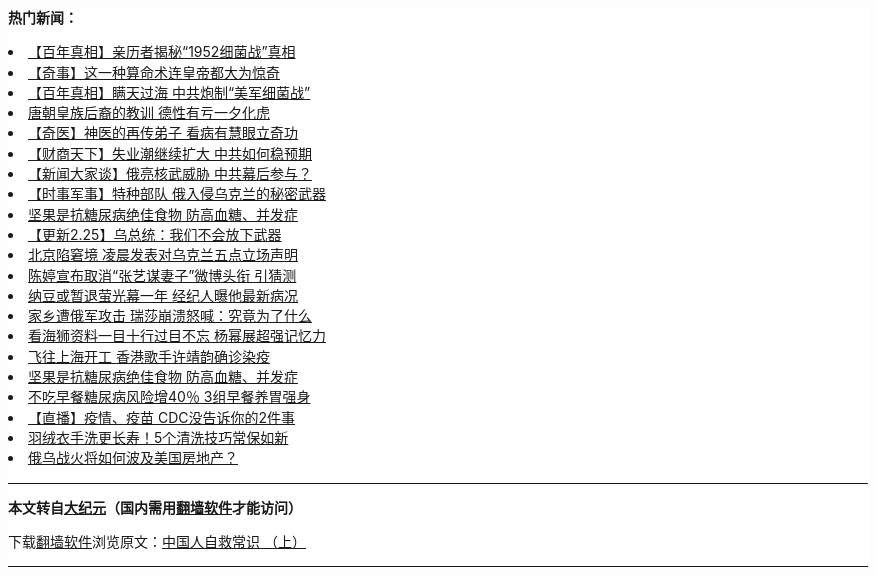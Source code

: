 <strong>热门新闻：</strong>
<li><a href="https://github.com/umgvlm3440/djy/blob/master/gb/22/2/14/n13576716.md#1">【百年真相】亲历者揭秘“1952细菌战”真相</a></li>
<li><a href="https://github.com/umgvlm3440/djy/blob/master/gb/22/2/17/n13582748.md#1">【奇事】这一种算命术连皇帝都大为惊奇</a></li>
<li><a href="https://github.com/umgvlm3440/djy/blob/master/gb/22/2/14/n13576687.md#1">【百年真相】瞒天过海 中共炮制“美军细菌战”</a></li>
<li><a href="https://github.com/umgvlm3440/djy/blob/master/gb/22/1/27/n13533579.md#1">唐朝皇族后裔的教训 德性有亏一夕化虎</a></li>
<li><a href="https://github.com/umgvlm3440/djy/blob/master/gb/22/2/18/n13586699.md#1">【奇医】神医的再传弟子 看病有慧眼立奇功</a></li>
<li><a href="https://github.com/umgvlm3440/djy/blob/master/gb/22/2/26/n13607594.md#1">【财商天下】失业潮继续扩大 中共如何稳预期</a></li>
<li><a href="https://github.com/umgvlm3440/djy/blob/master/gb/22/2/28/n13611592.md#1">【新闻大家谈】俄亮核武威胁 中共幕后参与？</a></li>
<li><a href="https://github.com/umgvlm3440/djy/blob/master/gb/22/2/26/n13607632.md#1">【时事军事】特种部队 俄入侵乌克兰的秘密武器</a></li>
<li><a href="https://github.com/umgvlm3440/djy/blob/master/gb/22/2/25/n13604960.md#1">坚果是抗糖尿病绝佳食物 防高血糖、并发症</a></li>
<li><a href="https://github.com/umgvlm3440/djy/blob/master/gb/22/2/25/n13604998.md#1">【更新2.25】乌总统：我们不会放下武器</a></li>
<li><a href="https://github.com/umgvlm3440/djy/blob/master/gb/22/2/25/n13605502.md#1">北京陷窘境 凌晨发表对乌克兰五点立场声明</a></li>
<li><a href="https://github.com/umgvlm3440/djy/blob/master/gb/22/2/25/n13605706.md#1">陈婷宣布取消“张艺谋妻子”微博头衔 引猜测</a></li>
<li><a href="https://github.com/umgvlm3440/djy/blob/master/gb/22/2/27/n13609572.md#1">纳豆或暂退萤光幕一年 经纪人曝他最新病况</a></li>
<li><a href="https://github.com/umgvlm3440/djy/blob/master/gb/22/2/27/n13607917.md#1">家乡遭俄军攻击 瑞莎崩溃怒喊：究竟为了什么</a></li>
<li><a href="https://github.com/umgvlm3440/djy/blob/master/gb/22/2/27/n13609465.md#1">看海狮资料一目十行过目不忘 杨幂展超强记忆力</a></li>
<li><a href="https://github.com/umgvlm3440/djy/blob/master/gb/22/2/25/n13605987.md#1">飞往上海开工 香港歌手许靖韵确诊染疫</a></li>
<li><a href="https://github.com/umgvlm3440/djy/blob/master/gb/22/2/25/n13604960.md#1">坚果是抗糖尿病绝佳食物 防高血糖、并发症</a></li>
<li><a href="https://github.com/umgvlm3440/djy/blob/master/gb/22/2/18/n13586671.md#1">不吃早餐糖尿病风险增40％ 3组早餐养胃强身</a></li>
<li><a href="https://github.com/umgvlm3440/djy/blob/master/gb/22/2/26/n13607115.md#1">【直播】疫情、疫苗 CDC没告诉你的2件事</a></li>
<li><a href="https://github.com/umgvlm3440/djy/blob/master/gb/22/2/25/n13605795.md#1">羽绒衣手洗更长寿！5个清洗技巧常保如新</a></li>
<li><a href="https://github.com/umgvlm3440/djy/blob/master/gb/22/2/26/n13606713.md#1">俄乌战火将如何波及美国房地产？</a></li>
<hr>

<strong>本文转自<a href="https://www.epochtimes.com">大纪元</a>（国内需用<a href="https://github.com/umgvlm3440/www/blob/master/README.md#8">翻墙软件</a>才能访问）</strong><p>下载<a href="https://github.com/umgvlm3440/www/blob/master/README.md#8">翻墙软件</a>浏览原文：<a href="https://www.epochtimes.com/gb/8/1/25/n1990323.htm">中国人自救常识 （上）</a></p><hr>
